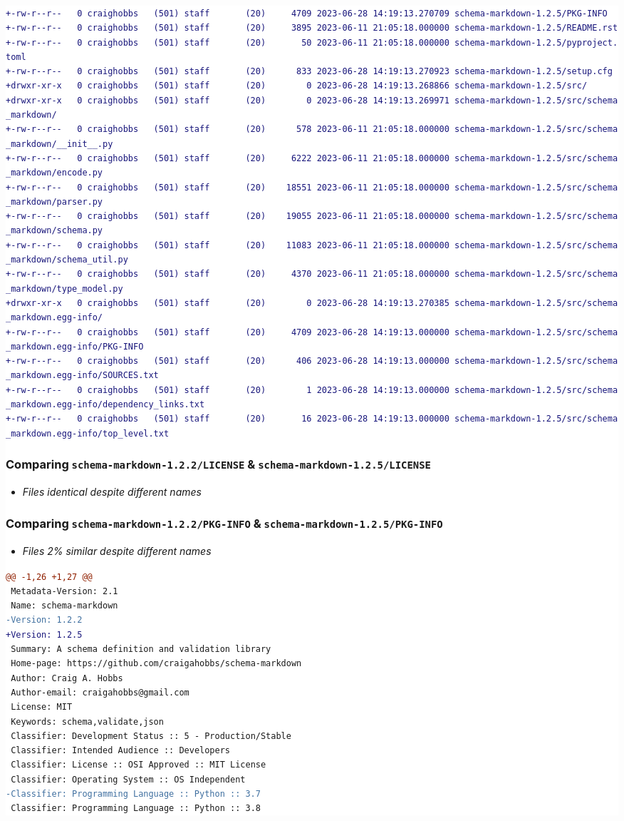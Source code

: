 ```diff
+-rw-r--r--   0 craighobbs   (501) staff       (20)     4709 2023-06-28 14:19:13.270709 schema-markdown-1.2.5/PKG-INFO
+-rw-r--r--   0 craighobbs   (501) staff       (20)     3895 2023-06-11 21:05:18.000000 schema-markdown-1.2.5/README.rst
+-rw-r--r--   0 craighobbs   (501) staff       (20)       50 2023-06-11 21:05:18.000000 schema-markdown-1.2.5/pyproject.toml
+-rw-r--r--   0 craighobbs   (501) staff       (20)      833 2023-06-28 14:19:13.270923 schema-markdown-1.2.5/setup.cfg
+drwxr-xr-x   0 craighobbs   (501) staff       (20)        0 2023-06-28 14:19:13.268866 schema-markdown-1.2.5/src/
+drwxr-xr-x   0 craighobbs   (501) staff       (20)        0 2023-06-28 14:19:13.269971 schema-markdown-1.2.5/src/schema_markdown/
+-rw-r--r--   0 craighobbs   (501) staff       (20)      578 2023-06-11 21:05:18.000000 schema-markdown-1.2.5/src/schema_markdown/__init__.py
+-rw-r--r--   0 craighobbs   (501) staff       (20)     6222 2023-06-11 21:05:18.000000 schema-markdown-1.2.5/src/schema_markdown/encode.py
+-rw-r--r--   0 craighobbs   (501) staff       (20)    18551 2023-06-11 21:05:18.000000 schema-markdown-1.2.5/src/schema_markdown/parser.py
+-rw-r--r--   0 craighobbs   (501) staff       (20)    19055 2023-06-11 21:05:18.000000 schema-markdown-1.2.5/src/schema_markdown/schema.py
+-rw-r--r--   0 craighobbs   (501) staff       (20)    11083 2023-06-11 21:05:18.000000 schema-markdown-1.2.5/src/schema_markdown/schema_util.py
+-rw-r--r--   0 craighobbs   (501) staff       (20)     4370 2023-06-11 21:05:18.000000 schema-markdown-1.2.5/src/schema_markdown/type_model.py
+drwxr-xr-x   0 craighobbs   (501) staff       (20)        0 2023-06-28 14:19:13.270385 schema-markdown-1.2.5/src/schema_markdown.egg-info/
+-rw-r--r--   0 craighobbs   (501) staff       (20)     4709 2023-06-28 14:19:13.000000 schema-markdown-1.2.5/src/schema_markdown.egg-info/PKG-INFO
+-rw-r--r--   0 craighobbs   (501) staff       (20)      406 2023-06-28 14:19:13.000000 schema-markdown-1.2.5/src/schema_markdown.egg-info/SOURCES.txt
+-rw-r--r--   0 craighobbs   (501) staff       (20)        1 2023-06-28 14:19:13.000000 schema-markdown-1.2.5/src/schema_markdown.egg-info/dependency_links.txt
+-rw-r--r--   0 craighobbs   (501) staff       (20)       16 2023-06-28 14:19:13.000000 schema-markdown-1.2.5/src/schema_markdown.egg-info/top_level.txt
```

### Comparing `schema-markdown-1.2.2/LICENSE` & `schema-markdown-1.2.5/LICENSE`

 * *Files identical despite different names*

### Comparing `schema-markdown-1.2.2/PKG-INFO` & `schema-markdown-1.2.5/PKG-INFO`

 * *Files 2% similar despite different names*

```diff
@@ -1,26 +1,27 @@
 Metadata-Version: 2.1
 Name: schema-markdown
-Version: 1.2.2
+Version: 1.2.5
 Summary: A schema definition and validation library
 Home-page: https://github.com/craigahobbs/schema-markdown
 Author: Craig A. Hobbs
 Author-email: craigahobbs@gmail.com
 License: MIT
 Keywords: schema,validate,json
 Classifier: Development Status :: 5 - Production/Stable
 Classifier: Intended Audience :: Developers
 Classifier: License :: OSI Approved :: MIT License
 Classifier: Operating System :: OS Independent
-Classifier: Programming Language :: Python :: 3.7
 Classifier: Programming Language :: Python :: 3.8
```